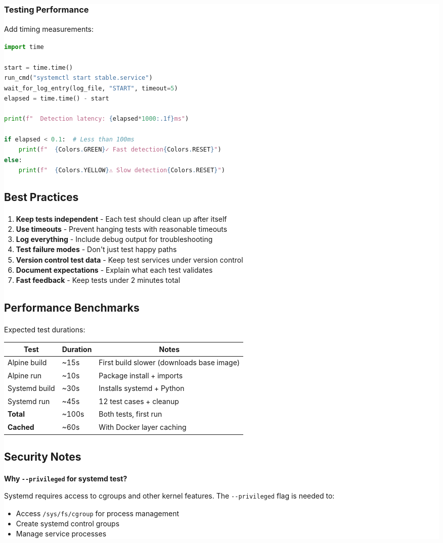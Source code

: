 ### Testing Performance

Add timing measurements:

```python
import time

start = time.time()
run_cmd("systemctl start stable.service")
wait_for_log_entry(log_file, "START", timeout=5)
elapsed = time.time() - start

print(f"  Detection latency: {elapsed*1000:.1f}ms")

if elapsed < 0.1:  # Less than 100ms
    print(f"  {Colors.GREEN}✓ Fast detection{Colors.RESET}")
else:
    print(f"  {Colors.YELLOW}⚠ Slow detection{Colors.RESET}")
```

## Best Practices

1. **Keep tests independent** - Each test should clean up after itself
2. **Use timeouts** - Prevent hanging tests with reasonable timeouts
3. **Log everything** - Include debug output for troubleshooting
4. **Test failure modes** - Don't just test happy paths
5. **Version control test data** - Keep test services under version control
6. **Document expectations** - Explain what each test validates
7. **Fast feedback** - Keep tests under 2 minutes total

## Performance Benchmarks

Expected test durations:

| Test | Duration | Notes |
|------|----------|-------|
| Alpine build | ~15s | First build slower (downloads base image) |
| Alpine run | ~10s | Package install + imports |
| Systemd build | ~30s | Installs systemd + Python |
| Systemd run | ~45s | 12 test cases + cleanup |
| **Total** | ~100s | Both tests, first run |
| **Cached** | ~60s | With Docker layer caching |

## Security Notes

**Why `--privileged` for systemd test?**

Systemd requires access to cgroups and other kernel features. The `--privileged` flag is needed to:
- Access `/sys/fs/cgroup` for process management
- Create systemd control groups
- Manage service processes
